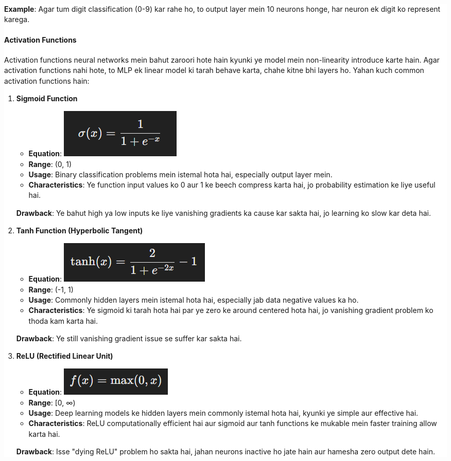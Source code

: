    **Example**: Agar tum digit classification (0-9) kar rahe ho, to output layer mein 10 neurons honge, har neuron ek digit ko represent karega.

#### Activation Functions

Activation functions neural networks mein bahut zaroori hote hain kyunki ye model mein non-linearity introduce karte hain. Agar activation functions nahi hote, to MLP ek linear model ki tarah behave karta, chahe kitne bhi layers ho. Yahan kuch common activation functions hain:

1. **Sigmoid Function**
   - **Equation**: 
![alt text](image-8.png)
   - **Range**: (0, 1)
   - **Usage**: Binary classification problems mein istemal hota hai, especially output layer mein.
   - **Characteristics**: Ye function input values ko 0 aur 1 ke beech compress karta hai, jo probability estimation ke liye useful hai.

   **Drawback**: Ye bahut high ya low inputs ke liye vanishing gradients ka cause kar sakta hai, jo learning ko slow kar deta hai.

2. **Tanh Function (Hyperbolic Tangent)**
   - **Equation**: 
![alt text](image-9.png)
   - **Range**: (-1, 1)
   - **Usage**: Commonly hidden layers mein istemal hota hai, especially jab data negative values ka ho.
   - **Characteristics**: Ye sigmoid ki tarah hota hai par ye zero ke around centered hota hai, jo vanishing gradient problem ko thoda kam karta hai.

   **Drawback**: Ye still vanishing gradient issue se suffer kar sakta hai.

3. **ReLU (Rectified Linear Unit)**
   - **Equation**: 
![alt text](image-10.png)
   - **Range**: [0, ∞)
   - **Usage**: Deep learning models ke hidden layers mein commonly istemal hota hai, kyunki ye simple aur effective hai.
   - **Characteristics**: ReLU computationally efficient hai aur sigmoid aur tanh functions ke mukable mein faster training allow karta hai.

   **Drawback**: Isse "dying ReLU" problem ho sakta hai, jahan neurons inactive ho jate hain aur hamesha zero output dete hain.
